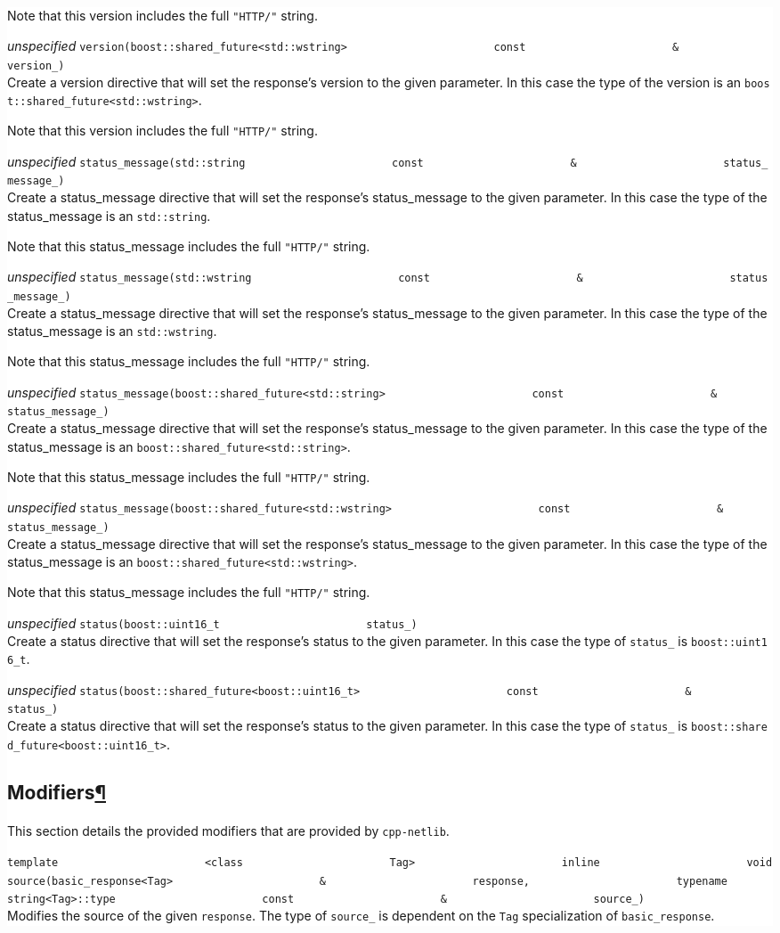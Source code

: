 Note that this version includes the full `"HTTP/"` string.

*unspecified* `version(boost::shared_future<std::wstring>                       const                       &                       version_)`  
Create a version directive that will set the response’s version to the given parameter. In this case the type of the version is an `boost::shared_future<std::wstring>`.

Note that this version includes the full `"HTTP/"` string.

*unspecified* `status_message(std::string                       const                       &                       status_message_)`  
Create a status\_message directive that will set the response’s status\_message to the given parameter. In this case the type of the status\_message is an `std::string`.

Note that this status\_message includes the full `"HTTP/"` string.

*unspecified* `status_message(std::wstring                       const                       &                       status_message_)`  
Create a status\_message directive that will set the response’s status\_message to the given parameter. In this case the type of the status\_message is an `std::wstring`.

Note that this status\_message includes the full `"HTTP/"` string.

*unspecified* `status_message(boost::shared_future<std::string>                       const                       &                       status_message_)`  
Create a status\_message directive that will set the response’s status\_message to the given parameter. In this case the type of the status\_message is an `boost::shared_future<std::string>`.

Note that this status\_message includes the full `"HTTP/"` string.

*unspecified* `status_message(boost::shared_future<std::wstring>                       const                       &                       status_message_)`  
Create a status\_message directive that will set the response’s status\_message to the given parameter. In this case the type of the status\_message is an `boost::shared_future<std::wstring>`.

Note that this status\_message includes the full `"HTTP/"` string.

*unspecified* `status(boost::uint16_t                       status_)`  
Create a status directive that will set the response’s status to the given parameter. In this case the type of `status_` is `boost::uint16_t`.

*unspecified* `status(boost::shared_future<boost::uint16_t>                       const                       &                       status_)`  
Create a status directive that will set the response’s status to the given parameter. In this case the type of `status_` is `boost::shared_future<boost::uint16_t>`.

Modifiers<a href="#modifiers" class="headerlink" title="Permalink to this headline">¶</a>
-----------------------------------------------------------------------------------------

This section details the provided modifiers that are provided by `cpp-netlib`.

`template                       <class                       Tag>                       inline                       void                       source(basic_response<Tag>                       &                       response,                       typename                       string<Tag>::type                       const                       &                       source_)`  
Modifies the source of the given `response`. The type of `source_` is dependent on the `Tag` specialization of `basic_response`.
